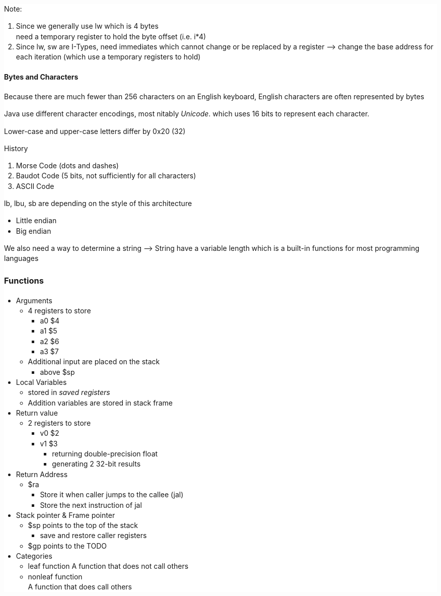   Note: 
  1. Since we generally use lw which is 4 bytes   
  need a temporary register to hold the byte offset (i.e. i*4)
  2. Since lw, sw are I-Types, need immediates which cannot change or be replaced by a register --> change the base address for each iteration (which use a temporary registers to hold)  

#### Bytes and Characters

Because there are much fewer than 256 characters on an English keyboard,  English characters are often represented by bytes  

Java use different character encodings, most nitably _Unicode_.
which uses 16 bits to represent each character.  

Lower-case and upper-case letters differ by 0x20 (32)  

History  
  1. Morse Code (dots and dashes)
  2. Baudot Code (5 bits, not sufficiently for all characters)
  3. ASCII Code

lb, lbu, sb are depending on the style of this architecture  
* Little endian
* Big endian 
  
We also need a way to determine a string --> String have a variable length which is a built-in functions for most programming languages

### Functions
* Arguments
  * 4 registers to store
    * a0  $4  
    * a1  $5  
    * a2  $6  
    * a3  $7  
  * Additional input are placed on the stack  
    * above $sp
* Local Variables
  * stored in _saved registers_ 
  * Addition variables are stored in stack frame 
* Return value
  * 2 registers to store
    * v0  $2
    * v1  $3  
      * returning double-precision float 
      * generating 2 32-bit results
* Return Address  
  * $ra     
    * Store it when caller jumps to the callee (jal)
    * Store the next instruction of jal
* Stack pointer & Frame pointer  
  * $sp points to the top of the stack  
    * save and restore caller registers
  * $gp points to the 
  TODO  
* Categories
  * leaf function
    Α function that does not call others
  * nonleaf function  
   A function that does call others
   